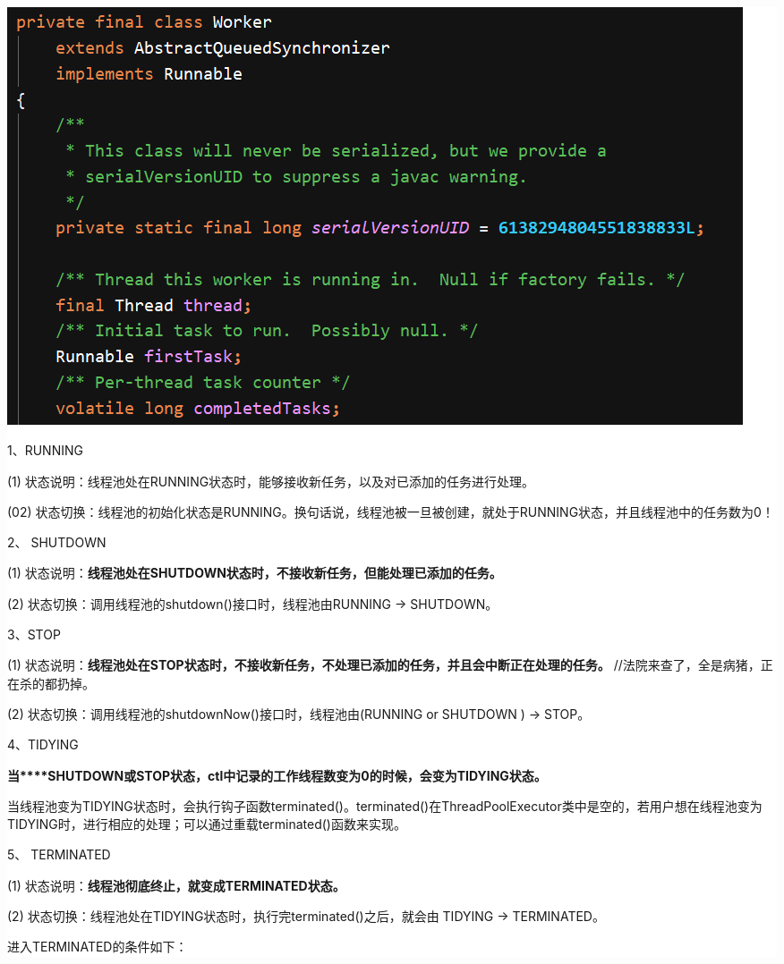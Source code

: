 ![img](images/java线程池/clipboard.png)

1、RUNNING

(1) 状态说明：线程池处在RUNNING状态时，能够接收新任务，以及对已添加的任务进行处理。 

(02) 状态切换：线程池的初始化状态是RUNNING。换句话说，线程池被一旦被创建，就处于RUNNING状态，并且线程池中的任务数为0！

2、 SHUTDOWN

(1) 状态说明：**线程池处在SHUTDOWN状态时，不接收新任务，但能处理已添加的任务。** 

(2) 状态切换：调用线程池的shutdown()接口时，线程池由RUNNING -> SHUTDOWN。

3、STOP

(1) 状态说明：**线程池处在STOP状态时，不接收新任务，不处理已添加的任务，并且会中断正在处理的任务。**  //法院来查了，全是病猪，正在杀的都扔掉。

(2) 状态切换：调用线程池的shutdownNow()接口时，线程池由(RUNNING or SHUTDOWN ) -> STOP。

4、TIDYING

**当****SHUTDOWN或STOP状态，ctl中记录的工作线程数变为0的时候，会变为TIDYING状态。**

当线程池变为TIDYING状态时，会执行钩子函数terminated()。terminated()在ThreadPoolExecutor类中是空的，若用户想在线程池变为TIDYING时，进行相应的处理；可以通过重载terminated()函数来实现。 

5、 TERMINATED

(1) 状态说明：**线程池彻底终止，就变成TERMINATED状态。** 

(2) 状态切换：线程池处在TIDYING状态时，执行完terminated()之后，就会由 TIDYING -> TERMINATED。

进入TERMINATED的条件如下：
